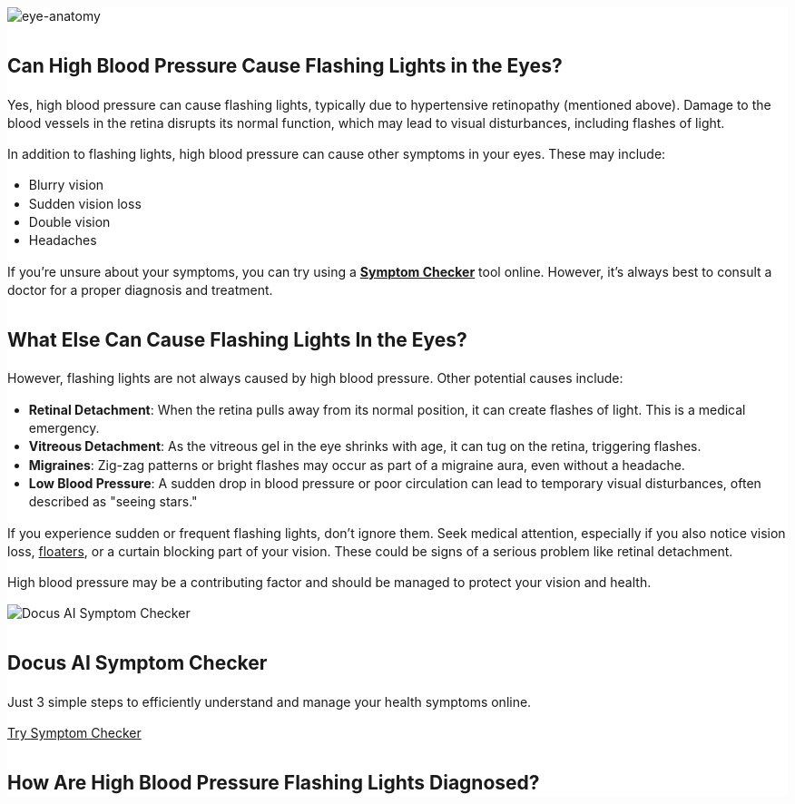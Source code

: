 ![eye-anatomy](https://docus.ai/_next/image?url=https%3A%2F%2Fdocus-live-cms-storage-us.s3.amazonaws.com%2Fproduct_guide%2Fimages%2Fsections%2F1f0ab714835894cbd7637199da849ba1.png&w=3840&q=100)

## Can High Blood Pressure Cause Flashing Lights in the Eyes?

Yes, high blood pressure can cause flashing lights, typically due to hypertensive retinopathy (mentioned above). Damage to the blood vessels in the retina disrupts its normal function, which may lead to visual disturbances, including flashes of light.

In addition to flashing lights, high blood pressure can cause other symptoms in your eyes. These may include:

- Blurry vision
- Sudden vision loss
- Double vision
- Headaches

If you’re unsure about your symptoms, you can try using a [**Symptom Checker**](https://docus.ai/symptom-checker) tool online. However, it’s always best to consult a doctor for a proper diagnosis and treatment.

## What Else Can Cause Flashing Lights In the Eyes?

However, flashing lights are not always caused by high blood pressure. Other potential causes include:

- **Retinal Detachment**: When the retina pulls away from its normal position, it can create flashes of light. This is a medical emergency.
- **Vitreous Detachment**: As the vitreous gel in the eye shrinks with age, it can tug on the retina, triggering flashes.
- **Migraines**: Zig-zag patterns or bright flashes may occur as part of a migraine aura, even without a headache.
- **Low Blood Pressure**: A sudden drop in blood pressure or poor circulation can lead to temporary visual disturbances, often described as "seeing stars."

If you experience sudden or frequent flashing lights, don’t ignore them. Seek medical attention, especially if you also notice vision loss, [floaters](https://docus.ai/symptoms-guide/black-spots-in-vision-not-floaters), or a curtain blocking part of your vision. These could be signs of a serious problem like retinal detachment.

High blood pressure may be a contributing factor and should be managed to protect your vision and health.

![Docus AI Symptom Checker](https://docus.ai/_next/image?url=%2Fimages%2Fdark-assistant.png&w=3840&q=100)

## Docus AI Symptom Checker

Just 3 simple steps to efficiently understand and manage your health symptoms online.

[Try Symptom Checker](https://docus.ai/symptom-checker)

## How Are High Blood Pressure Flashing Lights Diagnosed?
